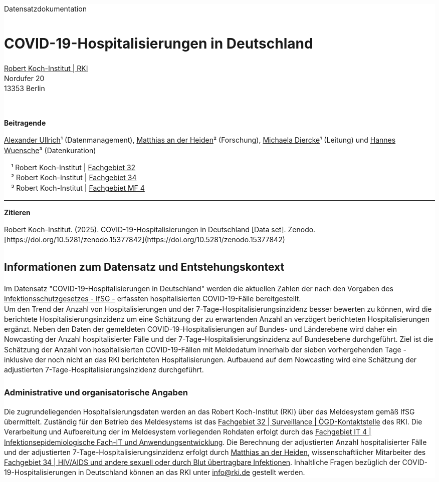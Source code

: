 Datensatzdokumentation  
# COVID-19-Hospitalisierungen in Deutschland

[Robert Koch-Institut | RKI](http://www.rki.de)  
Nordufer 20  
13353 Berlin  

<br>

**Beitragende**  

[Alexander Ullrich](https://orcid.org/0000-0002-4894-6124)&sup1; (Datenmanagement), [Matthias an der Heiden](https://orcid.org/0000-0001-5863-4549)&sup2; (Forschung), [Michaela Diercke](https://orcid.org/0000-0002-4678-1813)&sup1; (Leitung) und [Hannes Wuensche](https://orcid.org/0000-0002-8837-0326)&sup3; (Datenkuration)     

&emsp;&sup1; Robert Koch-Institut | [Fachgebiet 32](https://www.rki.de/DE/Institut/Organisation/Abteilungen/Abteilung-3/FG32/fg32-surveillance-und-elektronisches-melde-und-informationssystem-demis-oegd-kontaktstelle-node.html)   
&emsp;&sup2; Robert Koch-Institut | [Fachgebiet 34](https://www.rki.de/DE/Institut/Organisation/Abteilungen/Abteilung-3/FG34/fg34-hiv-aids-und-andere-sexuell-oder-durch-blut-uebertragbare-infektionen-node.html)  
&emsp;&sup3; Robert Koch-Institut | [Fachgebiet MF 4](https://www.rki.de/DE/Institut/Organisation/Abteilungen/MFI/MF4/mf4-fach-und-forschungsdatenmanagement-node.html)  
  
---  
  
**Zitieren**   

Robert Koch-Institut. (2025). COVID-19-Hospitalisierungen in Deutschland [Data set]. Zenodo. [https://doi.org/10.5281/zenodo.15377842](https://doi.org/10.5281/zenodo.15377842)



## Informationen zum Datensatz und Entstehungskontext 

Im Datensatz "COVID-19-Hospitalisierungen in Deutschland" werden die aktuellen Zahlen der nach den Vorgaben des [Infektionsschutzgesetzes - IfSG -](https://www.gesetze-im-internet.de/ifsg/index.html) erfassten hospitalisierten COVID-19-Fälle bereitgestellt.  
Um den Trend der Anzahl von Hospitalisierungen und der 7-Tage-Hospitalisierungsinzidenz besser bewerten zu können, wird die berichtete Hospitalisierungsinzidenz um eine Schätzung der zu erwartenden Anzahl an verzögert berichteten Hospitalisierungen ergänzt. Neben den Daten der gemeldeten COVID-19-Hospitalisierungen auf Bundes- und Länderebene wird daher ein Nowcasting der Anzahl hospitalisierter Fälle und der 7-Tage-Hospitalisierungsinzidenz auf Bundesebene durchgeführt. Ziel ist die Schätzung der Anzahl von hospitalisierten COVID-19-Fällen mit Meldedatum innerhalb der sieben vorhergehenden Tage - inklusive der noch nicht an das RKI berichteten Hospitalisierungen. Aufbauend auf dem Nowcasting wird eine Schätzung der adjustierten 7-Tage-Hospitalisierungsinzidenz durchgeführt.  

### Administrative und organisatorische Angaben  

Die zugrundeliegenden Hospitalisierungsdaten werden an das Robert Koch-Institut (RKI) über das Meldesystem gemäß IfSG übermittelt. Zuständig für den Betrieb des Meldesystems ist das [Fachgebiet 32 | Surveillance | ÖGD-Kontaktstelle](https://www.rki.de/DE/Institut/Organisation/Abteilungen/Abteilung-3/FG32/fg32-surveillance-und-elektronisches-melde-und-informationssystem-demis-oegd-kontaktstelle-node.html) des RKI. Die Verarbeitung und Aufbereitung der im Meldesystem vorliegenden Rohdaten erfolgt durch das [Fachgebiet IT 4 | Infektionsepidemiologische Fach-IT und Anwendungsentwicklung](https://www.rki.de/DE/Institut/Organisation/Abteilungen/Abteilung-3/FG31/fg31-oegd-kontaktstelle-krisenmanagement-ausbruchsuntersuchungen-und-trainingsprogramme-node.html). Die Berechnung der adjustierten Anzahl hospitalisierter Fälle und der adjustierten 7-Tage-Hospitalisierungsinzidenz erfolgt durch [Matthias an der Heiden](https://orcid.org/0000-0001-5863-4549), wissenschaftlicher Mitarbeiter des [Fachgebiet 34 | HIV/AIDS und andere sexuell oder durch Blut übertragbare Infektionen](https://www.rki.de/DE/Institut/Organisation/Abteilungen/Abteilung-3/FG34/fg34-hiv-aids-und-andere-sexuell-oder-durch-blut-uebertragbare-infektionen-node.html). Inhaltliche Fragen bezüglich der COVID-19-Hospitalisierungen in Deutschland können an das RKI unter [info@rki.de](mailto:info@rki.de) gestellt werden.  